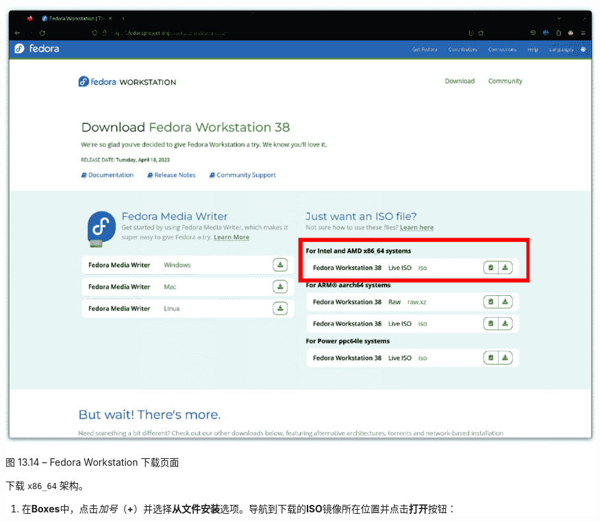 ![图 13.14 – Fedora Workstation 下载页面](img/B19121_13_14.jpg)

图 13.14 – Fedora Workstation 下载页面

下载 `x86_64` 架构。

1.  在**Boxes**中，点击*加号*（**+**）并选择**从文件安装**选项。导航到下载的**ISO**镜像所在位置并点击**打开**按钮：
